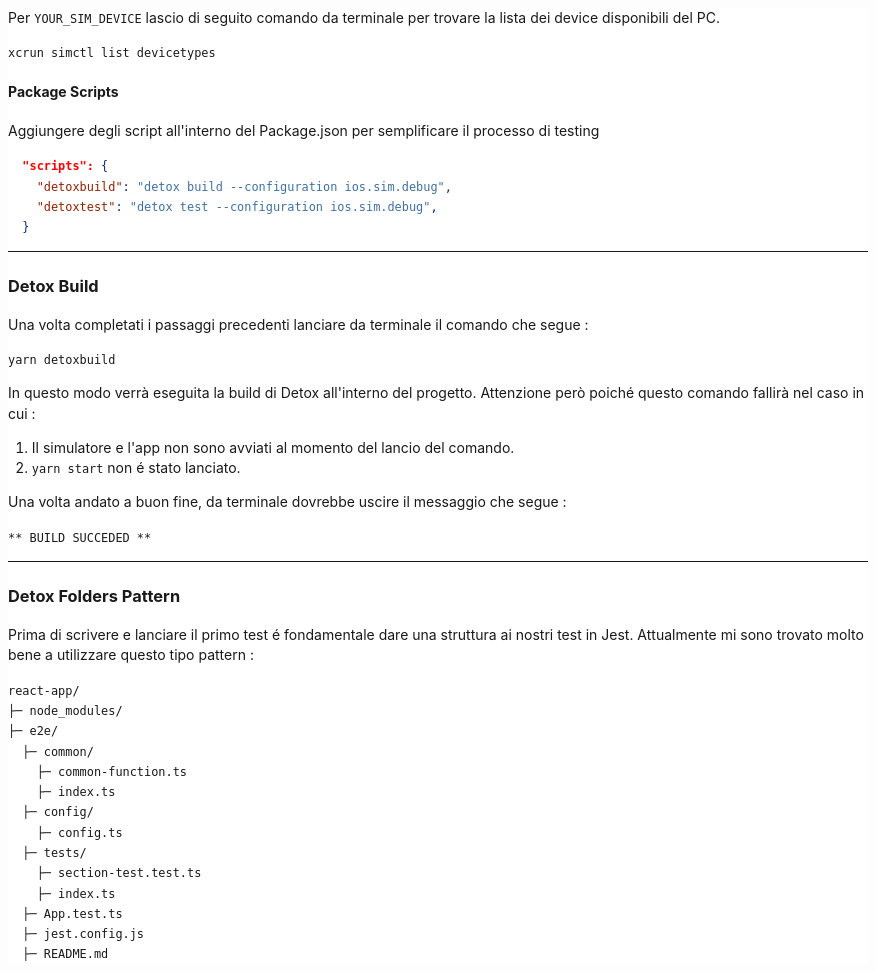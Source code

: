 Per `YOUR_SIM_DEVICE` lascio di seguito comando da terminale per trovare la lista dei device disponibili del PC.

```bash
xcrun simctl list devicetypes
```

#### Package Scripts

Aggiungere degli script all'interno del Package.json per semplificare il processo di testing

```json
  "scripts": {
    "detoxbuild": "detox build --configuration ios.sim.debug",
    "detoxtest": "detox test --configuration ios.sim.debug",
  }
```

***

### Detox Build

Una volta completati i passaggi precedenti lanciare da terminale il comando che segue : 

```bash
yarn detoxbuild
```

In questo modo verrà eseguita la build di Detox all'interno del progetto. Attenzione però poiché questo comando fallirà nel caso in cui :

1. Il simulatore e l'app non sono avviati al momento del lancio del comando.
2. `yarn start` non é stato lanciato.

Una volta andato a buon fine, da terminale dovrebbe uscire il messaggio che segue : 

```
** BUILD SUCCEDED **
```

***

### Detox Folders Pattern

Prima di scrivere e lanciare il primo test é fondamentale dare una struttura ai nostri test in Jest. Attualmente mi sono trovato molto bene a utilizzare questo tipo pattern : 

```
react-app/
├─ node_modules/
├─ e2e/
  ├─ common/
    ├─ common-function.ts
    ├─ index.ts
  ├─ config/
    ├─ config.ts
  ├─ tests/
    ├─ section-test.test.ts
    ├─ index.ts
  ├─ App.test.ts
  ├─ jest.config.js
  ├─ README.md    
```
